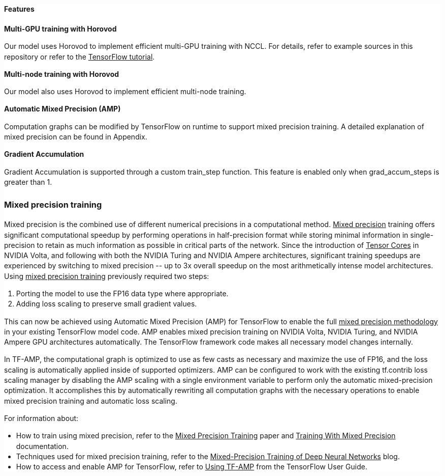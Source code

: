 
#### Features
**Multi-GPU training with Horovod**

Our model uses Horovod to implement efficient multi-GPU training with NCCL. For details, refer to example sources in this repository or refer to the [TensorFlow tutorial](https://github.com/horovod/horovod/#usage).


**Multi-node training with Horovod**

Our model also uses Horovod to implement efficient multi-node training. 



**Automatic Mixed Precision (AMP)**

Computation graphs can be modified by TensorFlow on runtime to support mixed precision training. A detailed explanation of mixed precision can be found in Appendix.

**Gradient Accumulation**

Gradient Accumulation is supported through a custom train_step function. This feature is enabled only when grad_accum_steps is greater than 1.


### Mixed precision training

Mixed precision is the combined use of different numerical precisions in a computational method. [Mixed precision](https://arxiv.org/abs/1710.03740) training offers significant computational speedup by performing operations in half-precision format while storing minimal information in single-precision to retain as much information as possible in critical parts of the network. Since the introduction of [Tensor Cores](https://developer.nvidia.com/tensor-cores) in NVIDIA Volta, and following with both the NVIDIA Turing and NVIDIA Ampere architectures, significant training speedups are experienced by switching to mixed precision -- up to 3x overall speedup on the most arithmetically intense model architectures. Using [mixed precision training](https://docs.nvidia.com/deeplearning/performance/mixed-precision-training/index.html) previously required two steps:
1.  Porting the model to use the FP16 data type where appropriate.    
2.  Adding loss scaling to preserve small gradient values.

This can now be achieved using Automatic Mixed Precision (AMP) for TensorFlow to enable the full [mixed precision methodology](https://docs.nvidia.com/deeplearning/sdk/mixed-precision-training/index.html#tensorflow) in your existing TensorFlow model code.  AMP enables mixed precision training on NVIDIA Volta, NVIDIA Turing, and NVIDIA Ampere GPU architectures automatically. The TensorFlow framework code makes all necessary model changes internally.

In TF-AMP, the computational graph is optimized to use as few casts as necessary and maximize the use of FP16, and the loss scaling is automatically applied inside of supported optimizers. AMP can be configured to work with the existing tf.contrib loss scaling manager by disabling the AMP scaling with a single environment variable to perform only the automatic mixed-precision optimization. It accomplishes this by automatically rewriting all computation graphs with the necessary operations to enable mixed precision training and automatic loss scaling.

For information about:
-   How to train using mixed precision, refer to the [Mixed Precision Training](https://arxiv.org/abs/1710.03740) paper and [Training With Mixed Precision](https://docs.nvidia.com/deeplearning/performance/mixed-precision-training/index.html) documentation.
-   Techniques used for mixed precision training, refer to the [Mixed-Precision Training of Deep Neural Networks](https://devblogs.nvidia.com/mixed-precision-training-deep-neural-networks/) blog.
-   How to access and enable AMP for TensorFlow, refer to [Using TF-AMP](https://docs.nvidia.com/deeplearning/dgx/tensorflow-user-guide/index.html#tfamp) from the TensorFlow User Guide.
